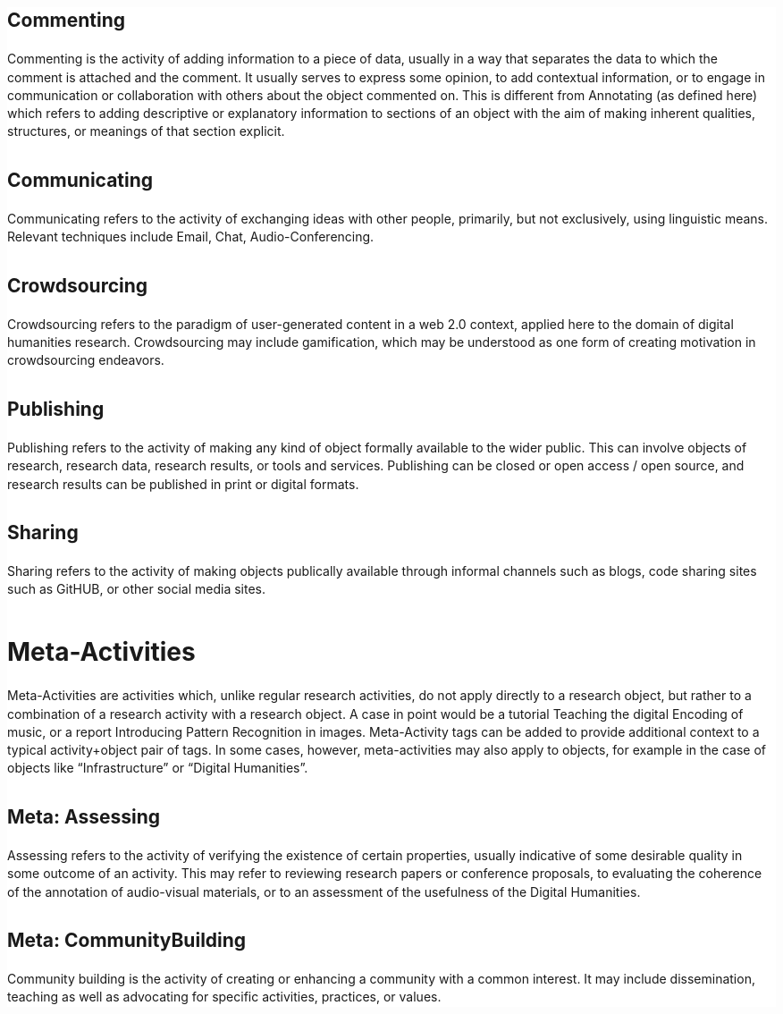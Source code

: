 Commenting
----------
Commenting is the activity of adding information to a piece of data, usually in a way that separates the data to which the comment is attached and the comment. It usually serves to express some opinion, to add contextual information, or to engage in communication or collaboration with others about the object commented on. This is different from Annotating (as defined here) which refers to adding descriptive or explanatory information to sections of an object with the aim of making inherent qualities, structures, or meanings of that section explicit.

Communicating
-------------
Communicating refers to the activity of exchanging ideas with other people, primarily, but not exclusively, using linguistic means. Relevant techniques include Email, Chat, Audio-Conferencing.

Crowdsourcing
-------------
Crowdsourcing refers to the paradigm of user-generated content in a web 2.0 context, applied here to the domain of digital humanities research. Crowdsourcing may include gamification, which may be understood as one form of creating motivation in crowdsourcing endeavors.

Publishing
----------
Publishing refers to the activity of making any kind of object formally available to the wider public. This can involve objects of research, research data, research results, or tools and services. Publishing can be closed or open access / open source, and research results can be published in print or digital formats.

Sharing
-------
Sharing refers to the activity of making objects publically available through informal channels such as blogs, code sharing sites such as GitHUB, or other social media sites.

Meta-Activities
===============

Meta-Activities are activities which, unlike regular research activities, do not apply directly to a research object, but rather to a combination of a research activity with a research object. A case in point would be a tutorial Teaching the digital Encoding of music, or a report Introducing Pattern Recognition in images. Meta-Activity tags can be added to provide additional context to a typical activity+object pair of tags. In some cases, however, meta-activities may also apply to objects, for example in the case of objects like “Infrastructure” or “Digital Humanities”.

Meta: Assessing
---------------
Assessing refers to the activity of verifying the existence of certain properties, usually indicative of some desirable quality in some outcome of an activity. This may refer to reviewing research papers or conference proposals, to evaluating the coherence of the annotation of audio-visual materials, or to an assessment of the usefulness of the Digital Humanities.

Meta: CommunityBuilding
-----------------------
Community building is the activity of creating or enhancing a community with a common interest. It may include dissemination, teaching as well as advocating for specific activities, practices, or values.
